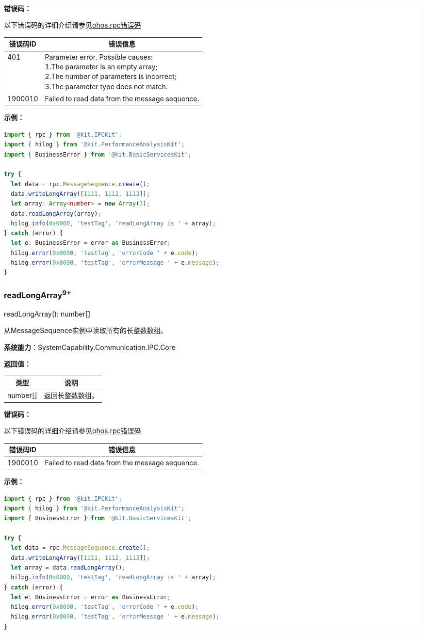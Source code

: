 **错误码：**

以下错误码的详细介绍请参见[ohos.rpc错误码](errorcode-rpc.md)

  | 错误码ID | 错误信息 |
  | -------- | -------- |
  | 401      | Parameter error. Possible causes: <br/> 1.The parameter is an empty array; <br/> 2.The number of parameters is incorrect; <br/> 3.The parameter type does not match. |
  | 1900010  | Failed to read data from the message sequence. |

**示例：**

  ```ts
  import { rpc } from '@kit.IPCKit';
  import { hilog } from '@kit.PerformanceAnalysisKit';
  import { BusinessError } from '@kit.BasicServicesKit';

  try {
    let data = rpc.MessageSequence.create();
    data.writeLongArray([1111, 1112, 1113]);
    let array: Array<number> = new Array(3);
    data.readLongArray(array);
    hilog.info(0x0000, 'testTag', 'readLongArray is ' + array);
  } catch (error) {
    let e: BusinessError = error as BusinessError;
    hilog.error(0x0000, 'testTag', 'errorCode ' + e.code);
    hilog.error(0x0000, 'testTag', 'errorMessage ' + e.message);
  }
  ```

### readLongArray<sup>9+</sup>

readLongArray(): number[]

从MessageSequence实例中读取所有的长整数数组。

**系统能力**：SystemCapability.Communication.IPC.Core

**返回值：**

  | 类型     | 说明             |
  | -------- | ---------------- |
  | number[] | 返回长整数数组。 |

**错误码：**

以下错误码的详细介绍请参见[ohos.rpc错误码](errorcode-rpc.md)

  | 错误码ID | 错误信息 |
  | -------- | -------- |
  | 1900010  | Failed to read data from the message sequence. |

**示例：**

  ```ts
  import { rpc } from '@kit.IPCKit';
  import { hilog } from '@kit.PerformanceAnalysisKit';
  import { BusinessError } from '@kit.BasicServicesKit';

  try {
    let data = rpc.MessageSequence.create();
    data.writeLongArray([1111, 1112, 1113]);
    let array = data.readLongArray();
    hilog.info(0x0000, 'testTag', 'readLongArray is ' + array);
  } catch (error) {
    let e: BusinessError = error as BusinessError;
    hilog.error(0x0000, 'testTag', 'errorCode ' + e.code);
    hilog.error(0x0000, 'testTag', 'errorMessage ' + e.message);
  }
  ```